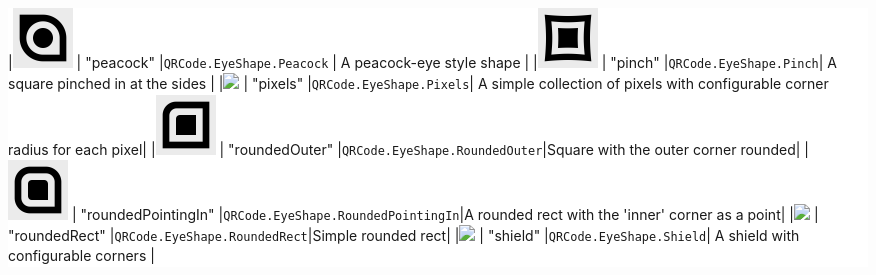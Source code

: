 |<img src="./Art/images/eye_peacock.png" width="60" />          | "peacock" |`QRCode.EyeShape.Peacock` | A peacock-eye style shape |
|<img src="./Art/images/eye_pinch.png" width="60"/>             | "pinch" |`QRCode.EyeShape.Pinch`| A square pinched in at the sides |
|<img src="./Art/images/eye_pixels.png" width="60"/>            | "pixels" |`QRCode.EyeShape.Pixels`| A simple collection of pixels with configurable corner radius for each pixel|
|<img src="./Art/images/eye_roundedouter.png" width="60"/>      | "roundedOuter" |`QRCode.EyeShape.RoundedOuter`|Square with the outer corner rounded|
|<img src="./Art/images/eye_roundedpointingin.png" width="60"/> | "roundedPointingIn" |`QRCode.EyeShape.RoundedPointingIn`|A rounded rect with the 'inner' corner as a point|
|<img src="./Art/images/eye_roundedRect.png" width="60"/>       | "roundedRect" |`QRCode.EyeShape.RoundedRect`|Simple rounded rect|
|<img src="./Art/images/eye_shield.png" width="60"/>            | "shield" |`QRCode.EyeShape.Shield`| A shield with configurable corners |